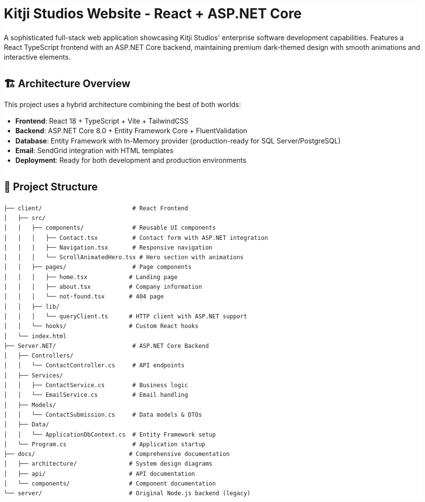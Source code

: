 # Kitji Studios Website - React + ASP.NET Core

A sophisticated full-stack web application showcasing Kitji Studios' enterprise software development capabilities. Features a React TypeScript frontend with an ASP.NET Core backend, maintaining premium dark-themed design with smooth animations and interactive elements.

## 🏗️ Architecture Overview

This project uses a hybrid architecture combining the best of both worlds:

- **Frontend**: React 18 + TypeScript + Vite + TailwindCSS
- **Backend**: ASP.NET Core 8.0 + Entity Framework Core + FluentValidation
- **Database**: Entity Framework with In-Memory provider (production-ready for SQL Server/PostgreSQL)
- **Email**: SendGrid integration with HTML templates
- **Deployment**: Ready for both development and production environments

## 📁 Project Structure

```
├── client/                          # React Frontend
│   ├── src/
│   │   ├── components/              # Reusable UI components
│   │   │   ├── Contact.tsx          # Contact form with ASP.NET integration
│   │   │   ├── Navigation.tsx       # Responsive navigation
│   │   │   └── ScrollAnimatedHero.tsx # Hero section with animations
│   │   ├── pages/                   # Page components
│   │   │   ├── home.tsx            # Landing page
│   │   │   ├── about.tsx           # Company information
│   │   │   └── not-found.tsx       # 404 page
│   │   ├── lib/
│   │   │   └── queryClient.ts      # HTTP client with ASP.NET support
│   │   └── hooks/                  # Custom React hooks
│   └── index.html
├── Server.NET/                      # ASP.NET Core Backend
│   ├── Controllers/
│   │   └── ContactController.cs     # API endpoints
│   ├── Services/
│   │   ├── ContactService.cs        # Business logic
│   │   └── EmailService.cs          # Email handling
│   ├── Models/
│   │   └── ContactSubmission.cs     # Data models & DTOs
│   ├── Data/
│   │   └── ApplicationDbContext.cs  # Entity Framework setup
│   └── Program.cs                   # Application startup
├── docs/                           # Comprehensive documentation
│   ├── architecture/               # System design diagrams
│   ├── api/                        # API documentation
│   └── components/                 # Component documentation
└── server/                         # Original Node.js backend (legacy)
```
